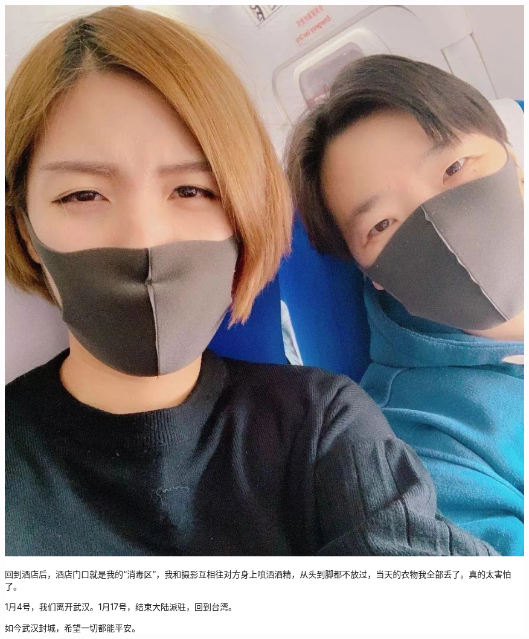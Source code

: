 ![](/images/post/b66ae954fb2e6d442ca5ffa1f6a5d305.jpg)

回到酒店后，酒店门口就是我的“消毒区”，我和摄影互相往对方身上喷洒酒精，从头到脚都不放过，当天的衣物我全部丢了。真的太害怕了。

1月4号，我们离开武汉。1月17号，结束大陆派驻，回到台湾。

如今武汉封城，希望一切都能平安。
